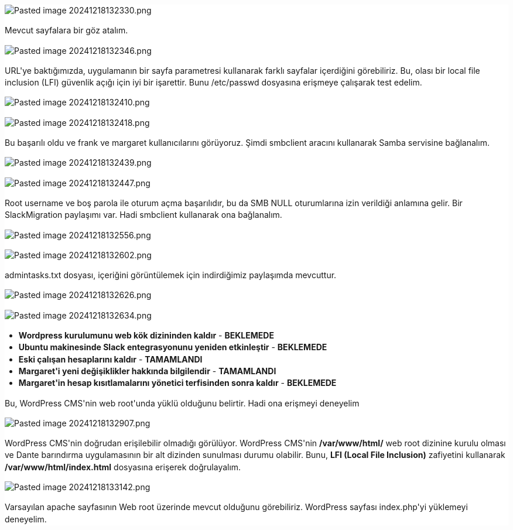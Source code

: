 ![Pasted image 20241218132330.png](/img/user/resimler/Pasted%20image%2020241218132330.png)

Mevcut sayfalara bir göz atalım.

![Pasted image 20241218132346.png](/img/user/resimler/Pasted%20image%2020241218132346.png)

URL'ye baktığımızda, uygulamanın bir sayfa parametresi kullanarak farklı sayfalar içerdiğini görebiliriz. Bu, olası bir local file inclusion (LFI) güvenlik açığı için iyi bir işarettir. Bunu /etc/passwd dosyasına erişmeye çalışarak test edelim.

![Pasted image 20241218132410.png](/img/user/resimler/Pasted%20image%2020241218132410.png)

![Pasted image 20241218132418.png](/img/user/resimler/Pasted%20image%2020241218132418.png)

Bu başarılı oldu ve frank ve margaret kullanıcılarını görüyoruz. Şimdi smbclient aracını kullanarak Samba servisine bağlanalım.

![Pasted image 20241218132439.png](/img/user/resimler/Pasted%20image%2020241218132439.png)

![Pasted image 20241218132447.png](/img/user/resimler/Pasted%20image%2020241218132447.png)

Root username ve boş parola ile oturum açma başarılıdır, bu da SMB NULL oturumlarına izin verildiği anlamına gelir. Bir SlackMigration paylaşımı var. Hadi smbclient kullanarak ona bağlanalım.

![Pasted image 20241218132556.png](/img/user/resimler/Pasted%20image%2020241218132556.png)

![Pasted image 20241218132602.png](/img/user/resimler/Pasted%20image%2020241218132602.png)

admintasks.txt dosyası, içeriğini görüntülemek için indirdiğimiz paylaşımda mevcuttur.

![Pasted image 20241218132626.png](/img/user/resimler/Pasted%20image%2020241218132626.png)

![Pasted image 20241218132634.png](/img/user/resimler/Pasted%20image%2020241218132634.png)

- **Wordpress kurulumunu web kök dizininden kaldır** - **BEKLEMEDE**
- **Ubuntu makinesinde Slack entegrasyonunu yeniden etkinleştir** - **BEKLEMEDE**
- **Eski çalışan hesaplarını kaldır** - **TAMAMLANDI**
- **Margaret'i yeni değişiklikler hakkında bilgilendir** - **TAMAMLANDI**
- **Margaret'in hesap kısıtlamalarını yönetici terfisinden sonra kaldır** - **BEKLEMEDE**

Bu, WordPress CMS'nin web root'unda yüklü olduğunu belirtir. Hadi ona erişmeyi deneyelim


![Pasted image 20241218132907.png](/img/user/resimler/Pasted%20image%2020241218132907.png)

WordPress CMS'nin doğrudan erişilebilir olmadığı görülüyor. WordPress CMS'nin **/var/www/html/** web root dizinine kurulu olması ve Dante barındırma uygulamasının bir alt dizinden sunulması durumu olabilir. Bunu, **LFI (Local File Inclusion)** zafiyetini kullanarak **/var/www/html/index.html** dosyasına erişerek doğrulayalım.

![Pasted image 20241218133142.png](/img/user/resimler/Pasted%20image%2020241218133142.png)

Varsayılan apache sayfasının Web root üzerinde mevcut olduğunu görebiliriz. WordPress sayfası index.php'yi yüklemeyi deneyelim.
